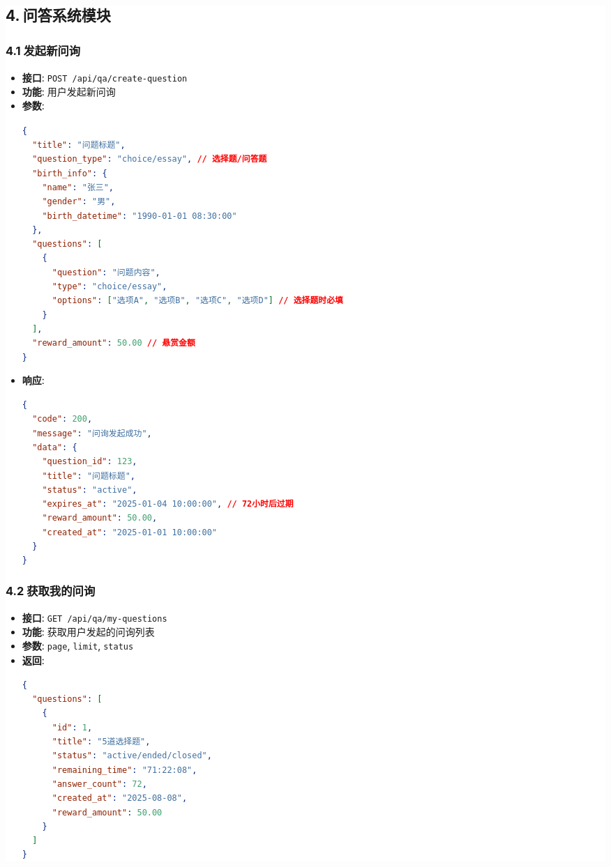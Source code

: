 ## 4. 问答系统模块

### 4.1 发起新问询
- **接口**: `POST /api/qa/create-question`
- **功能**: 用户发起新问询
- **参数**:
  ```json
  {
    "title": "问题标题",
    "question_type": "choice/essay", // 选择题/问答题
    "birth_info": {
      "name": "张三",
      "gender": "男",
      "birth_datetime": "1990-01-01 08:30:00"
    },
    "questions": [
      {
        "question": "问题内容",
        "type": "choice/essay",
        "options": ["选项A", "选项B", "选项C", "选项D"] // 选择题时必填
      }
    ],
    "reward_amount": 50.00 // 悬赏金额
  }
  ```
- **响应**:
  ```json
  {
    "code": 200,
    "message": "问询发起成功",
    "data": {
      "question_id": 123,
      "title": "问题标题",
      "status": "active",
      "expires_at": "2025-01-04 10:00:00", // 72小时后过期
      "reward_amount": 50.00,
      "created_at": "2025-01-01 10:00:00"
    }
  }
  ```

### 4.2 获取我的问询
- **接口**: `GET /api/qa/my-questions`
- **功能**: 获取用户发起的问询列表
- **参数**: `page`, `limit`, `status`
- **返回**:
  ```json
  {
    "questions": [
      {
        "id": 1,
        "title": "5道选择题",
        "status": "active/ended/closed",
        "remaining_time": "71:22:08",
        "answer_count": 72,
        "created_at": "2025-08-08",
        "reward_amount": 50.00
      }
    ]
  }
  ```
